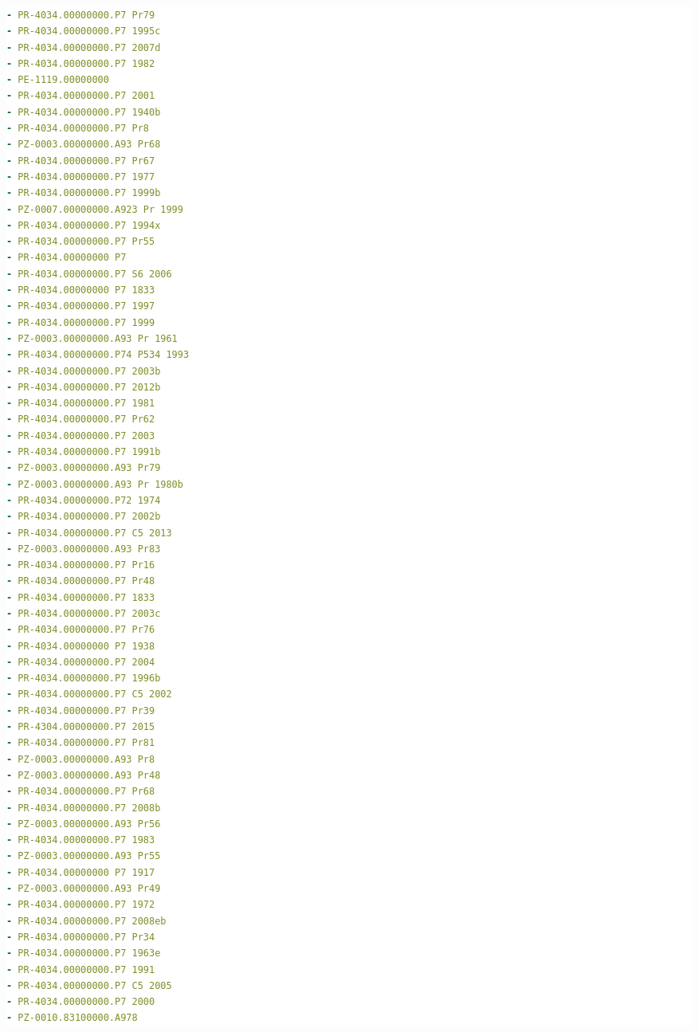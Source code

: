 ```yaml
- PR-4034.00000000.P7 Pr79
- PR-4034.00000000.P7 1995c
- PR-4034.00000000.P7 2007d
- PR-4034.00000000.P7 1982
- PE-1119.00000000
- PR-4034.00000000.P7 2001
- PR-4034.00000000.P7 1940b
- PR-4034.00000000.P7 Pr8
- PZ-0003.00000000.A93 Pr68
- PR-4034.00000000.P7 Pr67
- PR-4034.00000000.P7 1977
- PR-4034.00000000.P7 1999b
- PZ-0007.00000000.A923 Pr 1999
- PR-4034.00000000.P7 1994x
- PR-4034.00000000.P7 Pr55
- PR-4034.00000000 P7
- PR-4034.00000000.P7 S6 2006
- PR-4034.00000000 P7 1833
- PR-4034.00000000.P7 1997
- PR-4034.00000000.P7 1999
- PZ-0003.00000000.A93 Pr 1961
- PR-4034.00000000.P74 P534 1993
- PR-4034.00000000.P7 2003b
- PR-4034.00000000.P7 2012b
- PR-4034.00000000.P7 1981
- PR-4034.00000000.P7 Pr62
- PR-4034.00000000.P7 2003
- PR-4034.00000000.P7 1991b
- PZ-0003.00000000.A93 Pr79
- PZ-0003.00000000.A93 Pr 1980b
- PR-4034.00000000.P72 1974
- PR-4034.00000000.P7 2002b
- PR-4034.00000000.P7 C5 2013
- PZ-0003.00000000.A93 Pr83
- PR-4034.00000000.P7 Pr16
- PR-4034.00000000.P7 Pr48
- PR-4034.00000000.P7 1833
- PR-4034.00000000.P7 2003c
- PR-4034.00000000.P7 Pr76
- PR-4034.00000000 P7 1938
- PR-4034.00000000.P7 2004
- PR-4034.00000000.P7 1996b
- PR-4034.00000000.P7 C5 2002
- PR-4034.00000000.P7 Pr39
- PR-4304.00000000.P7 2015
- PR-4034.00000000.P7 Pr81
- PZ-0003.00000000.A93 Pr8
- PZ-0003.00000000.A93 Pr48
- PR-4034.00000000.P7 Pr68
- PR-4034.00000000.P7 2008b
- PZ-0003.00000000.A93 Pr56
- PR-4034.00000000.P7 1983
- PZ-0003.00000000.A93 Pr55
- PR-4034.00000000 P7 1917
- PZ-0003.00000000.A93 Pr49
- PR-4034.00000000.P7 1972
- PR-4034.00000000.P7 2008eb
- PR-4034.00000000.P7 Pr34
- PR-4034.00000000.P7 1963e
- PR-4034.00000000.P7 1991
- PR-4034.00000000.P7 C5 2005
- PR-4034.00000000.P7 2000
- PZ-0010.83100000.A978
```